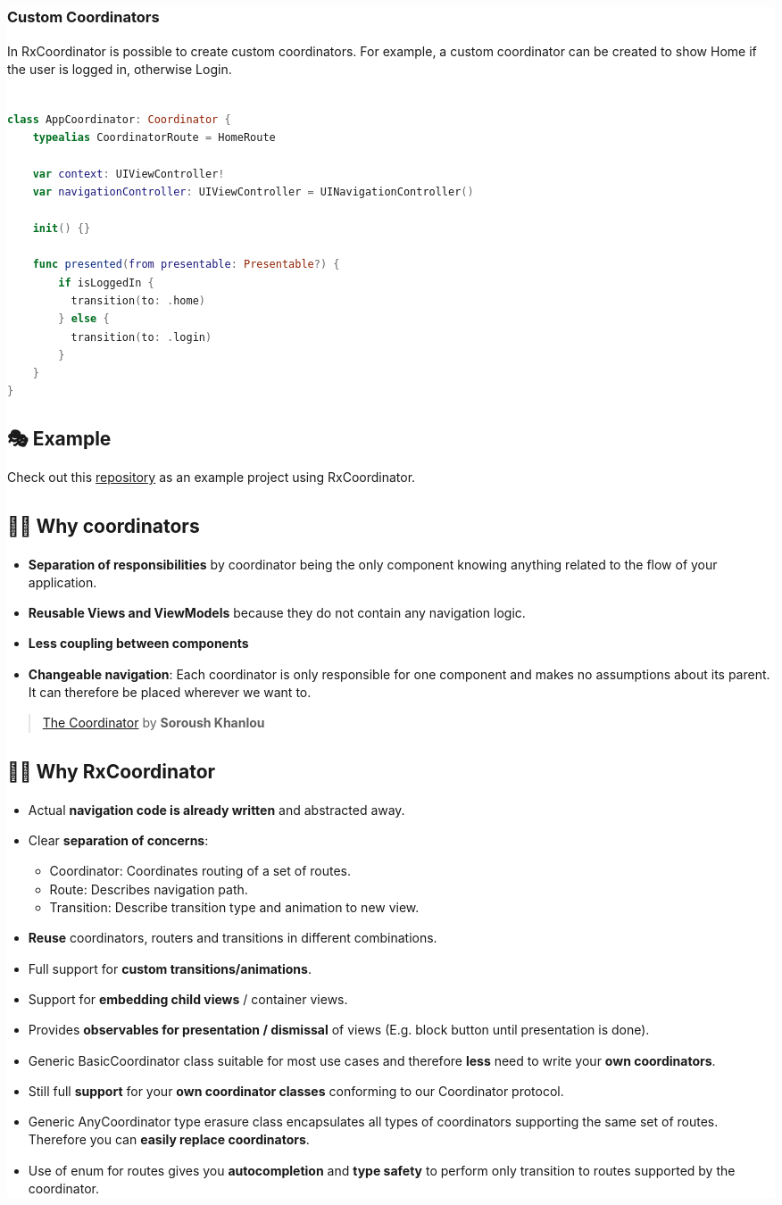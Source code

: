 ### Custom Coordinators
In RxCoordinator is possible to create custom coordinators. For example, a custom coordinator can be created to show Home if the user is logged in, otherwise Login.

```swift

class AppCoordinator: Coordinator {
    typealias CoordinatorRoute = HomeRoute

    var context: UIViewController!
    var navigationController: UIViewController = UINavigationController()

    init() {}

    func presented(from presentable: Presentable?) {
        if isLoggedIn {
          transition(to: .home)
        } else {
          transition(to: .login)
        }
    }
}

```

## 🎭 Example
Check out this [repository](https://github.com/quickbirdstudios/RxCoordinator/tree/master/RxCoordinator-Example/RxCoordinator-Example) as an example project using RxCoordinator.


## 👨‍✈️ Why coordinators
* **Separation of responsibilities** by coordinator being the only component knowing anything related to the flow of your application.
* **Reusable Views and ViewModels** because they do not contain any navigation logic.
* **Less coupling between components**

* **Changeable navigation**: Each coordinator is only responsible for one component and makes no assumptions about its parent. It can therefore be placed wherever we want to.

> [The Coordinator](http://khanlou.com/2015/01/the-coordinator/) by **Soroush Khanlou**


## 💁‍♂️ Why RxCoordinator
* Actual **navigation code is already written** and abstracted away.

* Clear **separation of concerns**:
  - Coordinator: Coordinates routing of a set of routes.
  - Route: Describes navigation path.
  - Transition: Describe transition type and animation to new view.
* **Reuse** coordinators, routers and transitions in different combinations.
* Full support for **custom transitions/animations**.
* Support for **embedding child views** / container views.
* Provides **observables for presentation / dismissal** of views (E.g. block button until presentation is done).
* Generic BasicCoordinator class suitable for most use cases and therefore **less** need to write your **own coordinators**.
* Still full **support** for your **own coordinator classes** conforming to our Coordinator protocol.
* Generic AnyCoordinator type erasure class encapsulates all types of coordinators supporting the same set of routes. Therefore you can **easily replace coordinators**.
* Use of enum for routes gives you **autocompletion** and **type safety** to perform only transition to routes supported by the coordinator.
